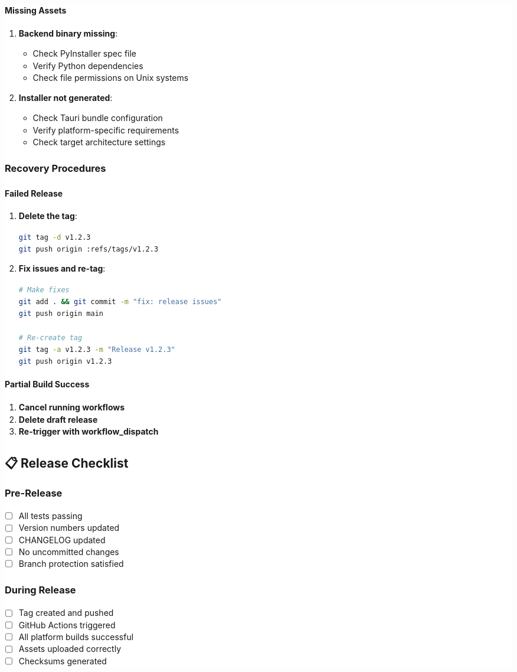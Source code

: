 #### Missing Assets

1. **Backend binary missing**:
   - Check PyInstaller spec file
   - Verify Python dependencies
   - Check file permissions on Unix systems

2. **Installer not generated**:
   - Check Tauri bundle configuration
   - Verify platform-specific requirements
   - Check target architecture settings

### Recovery Procedures

#### Failed Release

1. **Delete the tag**:
   ```bash
   git tag -d v1.2.3
   git push origin :refs/tags/v1.2.3
   ```

2. **Fix issues and re-tag**:
   ```bash
   # Make fixes
   git add . && git commit -m "fix: release issues"
   git push origin main
   
   # Re-create tag
   git tag -a v1.2.3 -m "Release v1.2.3"
   git push origin v1.2.3
   ```

#### Partial Build Success

1. **Cancel running workflows**
2. **Delete draft release**
3. **Re-trigger with workflow_dispatch**

## 📋 Release Checklist

### Pre-Release
- [ ] All tests passing
- [ ] Version numbers updated
- [ ] CHANGELOG updated
- [ ] No uncommitted changes
- [ ] Branch protection satisfied

### During Release
- [ ] Tag created and pushed
- [ ] GitHub Actions triggered
- [ ] All platform builds successful
- [ ] Assets uploaded correctly
- [ ] Checksums generated

